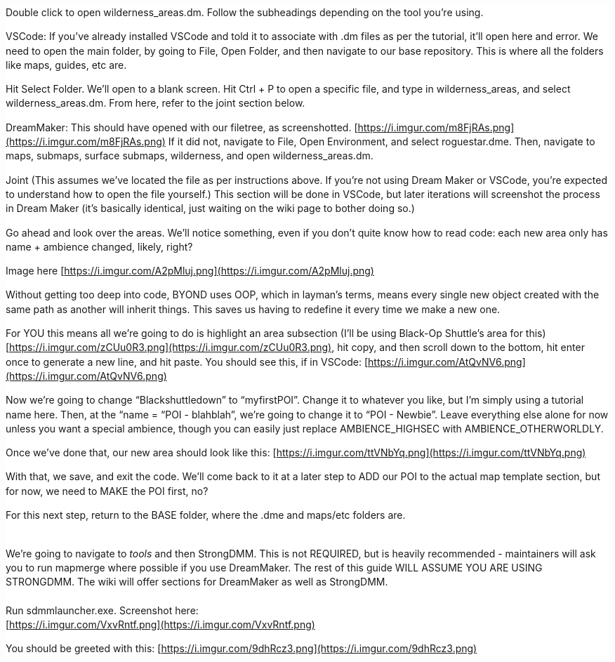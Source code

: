 Double click to open wilderness_areas.dm. Follow the subheadings depending on the tool you’re using.

VSCode: If you’ve already installed VSCode and told it to associate with .dm files as per the tutorial, it’ll open here and error. We need to open the main folder, by going to File, Open Folder, and then navigate to our base repository. This is where all the folders like maps, guides, etc are.

Hit Select Folder. We’ll open to a blank screen. Hit Ctrl + P to open a specific file, and type in wilderness_areas, and select wilderness_areas.dm. From here, refer to the joint section below.

DreamMaker: This should have opened with our filetree, as screenshotted. [https://i.imgur.com/m8FjRAs.png](https://i.imgur.com/m8FjRAs.png) If it did not, navigate to File, Open Environment, and select roguestar.dme. Then, navigate to maps, submaps, surface submaps, wilderness, and open wilderness_areas.dm.

Joint (This assumes we’ve located the file as per instructions above. If you’re not using Dream Maker or VSCode, you’re expected to understand how to open the file yourself.) This section will be done in VSCode, but later iterations will screenshot the process in Dream Maker (it’s basically identical, just waiting on the wiki page to bother doing so.)

Go ahead and look over the areas. We’ll notice something, even if you don’t quite know how to read code: each new area only has name + ambience changed, likely, right?

Image here [https://i.imgur.com/A2pMluj.png](https://i.imgur.com/A2pMluj.png)

Without getting too deep into code, BYOND uses OOP, which in layman’s terms, means every single new object created with the same path as another will inherit things. This saves us having to redefine it every time we make a new one.

For YOU this means all we’re going to do is highlight an area subsection (I’ll be using Black-Op Shuttle’s area for this) [https://i.imgur.com/zCUu0R3.png](https://i.imgur.com/zCUu0R3.png), hit copy, and then scroll down to the bottom, hit enter once to generate a new line, and hit paste. You should see this, if in VSCode: [https://i.imgur.com/AtQvNV6.png](https://i.imgur.com/AtQvNV6.png)

Now we’re going to change “Blackshuttledown” to “myfirstPOI”. Change it to whatever you like, but I’m simply using a tutorial name here. Then, at the “name = “POI - blahblah”, we’re going to change it to “POI - Newbie”. Leave everything else alone for now unless you want a special ambience, though you can easily just replace AMBIENCE_HIGHSEC with AMBIENCE_OTHERWORLDLY.

Once we’ve done that, our new area should look like this: [https://i.imgur.com/ttVNbYq.png](https://i.imgur.com/ttVNbYq.png)

With that, we save, and exit the code. We’ll come back to it at a later step to ADD our POI to the actual map template section, but for now, we need to MAKE the POI first, no?

For this next step, return to the BASE folder, where the .dme and maps/etc folders are.

 \
We’re going to navigate to *tools* and then StrongDMM. This is not REQUIRED, but is heavily recommended - maintainers will ask you to run mapmerge where possible if you use DreamMaker. The rest of this guide WILL ASSUME YOU ARE USING STRONGDMM. The wiki will offer sections for DreamMaker as well as StrongDMM. \
 \
Run sdmmlauncher.exe. Screenshot here: \
[https://i.imgur.com/VxvRntf.png](https://i.imgur.com/VxvRntf.png)

You should be greeted with this: [https://i.imgur.com/9dhRcz3.png](https://i.imgur.com/9dhRcz3.png)

